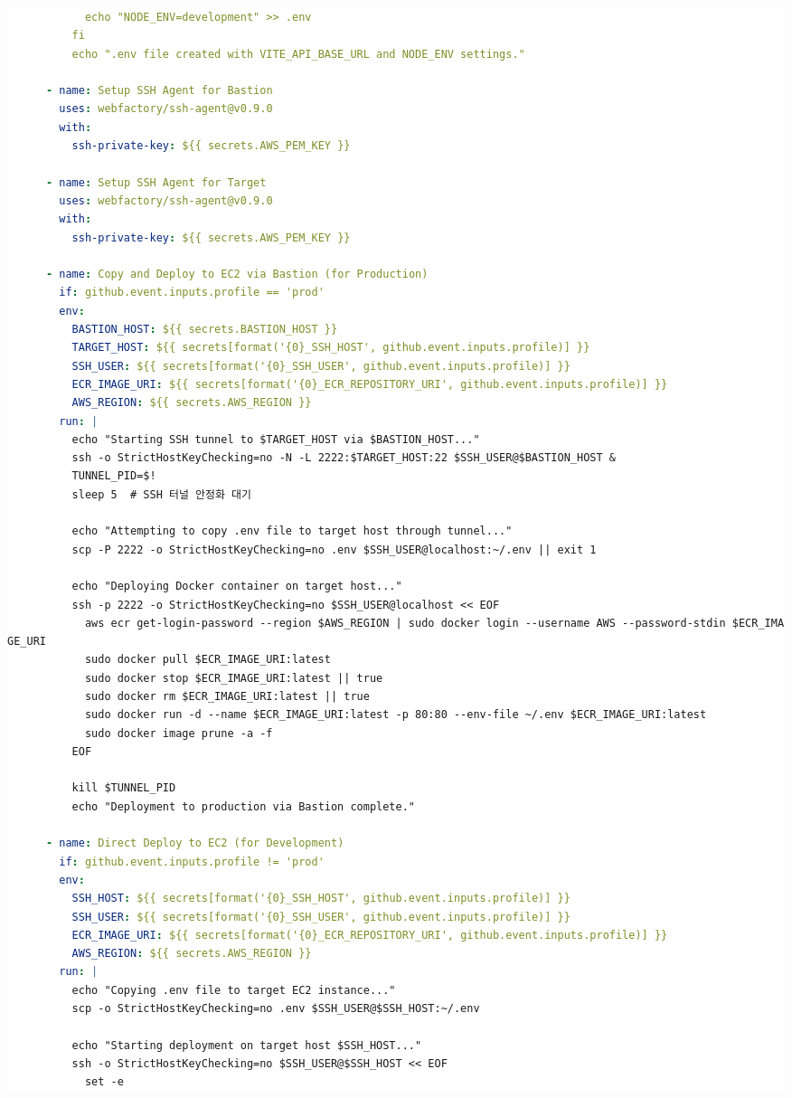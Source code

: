```yaml
            echo "NODE_ENV=development" >> .env
          fi
          echo ".env file created with VITE_API_BASE_URL and NODE_ENV settings."

      - name: Setup SSH Agent for Bastion
        uses: webfactory/ssh-agent@v0.9.0
        with:
          ssh-private-key: ${{ secrets.AWS_PEM_KEY }}

      - name: Setup SSH Agent for Target
        uses: webfactory/ssh-agent@v0.9.0
        with:
          ssh-private-key: ${{ secrets.AWS_PEM_KEY }}

      - name: Copy and Deploy to EC2 via Bastion (for Production)
        if: github.event.inputs.profile == 'prod'
        env:
          BASTION_HOST: ${{ secrets.BASTION_HOST }}
          TARGET_HOST: ${{ secrets[format('{0}_SSH_HOST', github.event.inputs.profile)] }}
          SSH_USER: ${{ secrets[format('{0}_SSH_USER', github.event.inputs.profile)] }}
          ECR_IMAGE_URI: ${{ secrets[format('{0}_ECR_REPOSITORY_URI', github.event.inputs.profile)] }}
          AWS_REGION: ${{ secrets.AWS_REGION }}
        run: |
          echo "Starting SSH tunnel to $TARGET_HOST via $BASTION_HOST..."
          ssh -o StrictHostKeyChecking=no -N -L 2222:$TARGET_HOST:22 $SSH_USER@$BASTION_HOST &
          TUNNEL_PID=$!
          sleep 5  # SSH 터널 안정화 대기

          echo "Attempting to copy .env file to target host through tunnel..."
          scp -P 2222 -o StrictHostKeyChecking=no .env $SSH_USER@localhost:~/.env || exit 1

          echo "Deploying Docker container on target host..."
          ssh -p 2222 -o StrictHostKeyChecking=no $SSH_USER@localhost << EOF
            aws ecr get-login-password --region $AWS_REGION | sudo docker login --username AWS --password-stdin $ECR_IMAGE_URI
            sudo docker pull $ECR_IMAGE_URI:latest
            sudo docker stop $ECR_IMAGE_URI:latest || true
            sudo docker rm $ECR_IMAGE_URI:latest || true
            sudo docker run -d --name $ECR_IMAGE_URI:latest -p 80:80 --env-file ~/.env $ECR_IMAGE_URI:latest
            sudo docker image prune -a -f
          EOF

          kill $TUNNEL_PID
          echo "Deployment to production via Bastion complete."

      - name: Direct Deploy to EC2 (for Development)
        if: github.event.inputs.profile != 'prod'
        env:
          SSH_HOST: ${{ secrets[format('{0}_SSH_HOST', github.event.inputs.profile)] }}
          SSH_USER: ${{ secrets[format('{0}_SSH_USER', github.event.inputs.profile)] }}
          ECR_IMAGE_URI: ${{ secrets[format('{0}_ECR_REPOSITORY_URI', github.event.inputs.profile)] }}
          AWS_REGION: ${{ secrets.AWS_REGION }}
        run: |
          echo "Copying .env file to target EC2 instance..."
          scp -o StrictHostKeyChecking=no .env $SSH_USER@$SSH_HOST:~/.env

          echo "Starting deployment on target host $SSH_HOST..."
          ssh -o StrictHostKeyChecking=no $SSH_USER@$SSH_HOST << EOF
            set -e
```